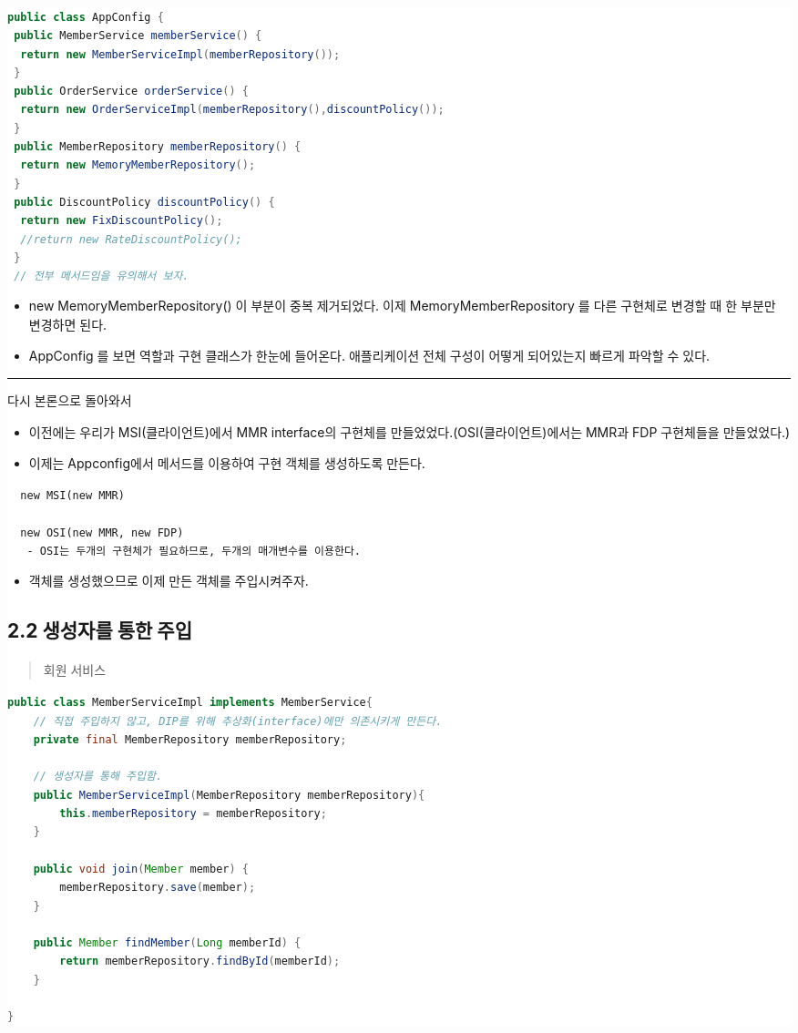 ```java
public class AppConfig {
 public MemberService memberService() {
  return new MemberServiceImpl(memberRepository());
 }
 public OrderService orderService() {
  return new OrderServiceImpl(memberRepository(),discountPolicy());
 }
 public MemberRepository memberRepository() {
  return new MemoryMemberRepository();
 }
 public DiscountPolicy discountPolicy() {
  return new FixDiscountPolicy();
  //return new RateDiscountPolicy();
 }
 // 전부 메서드임을 유의해서 보자.
```

- new MemoryMemberRepository() 이 부분이 중복 제거되었다. 이제 MemoryMemberRepository 를 다른 구현체로 변경할 때 한 부분만 변경하면 된다.

- AppConfig 를 보면 역할과 구현 클래스가 한눈에 들어온다. 애플리케이션 전체 구성이 어떻게 되어있는지 빠르게 파악할 수 있다.

---

다시 본론으로 돌아와서

- 이전에는 우리가 MSI(클라이언트)에서 MMR interface의 구현체를 만들었었다.(OSI(클라이언트)에서는 MMR과 FDP 구현체들을 만들었었다.)

- 이제는 Appconfig에서 메서드를 이용하여 구현 객체를 생성하도록 만든다.

```
  new MSI(new MMR)

  new OSI(new MMR, new FDP)
   - OSI는 두개의 구현체가 필요하므로, 두개의 매개변수를 이용한다.
```

- 객체를 생성했으므로 이제 만든 객체를 주입시켜주자.

## 2.2 생성자를 통한 주입

> 회원 서비스

```java
public class MemberServiceImpl implements MemberService{
    // 직접 주입하지 않고, DIP를 위해 추상화(interface)에만 의존시키게 만든다.
    private final MemberRepository memberRepository;

    // 생성자를 통해 주입함.
    public MemberServiceImpl(MemberRepository memberRepository){
        this.memberRepository = memberRepository;
    }

    public void join(Member member) {
        memberRepository.save(member);
    }

    public Member findMember(Long memberId) {
        return memberRepository.findById(memberId);
    }

}
```
